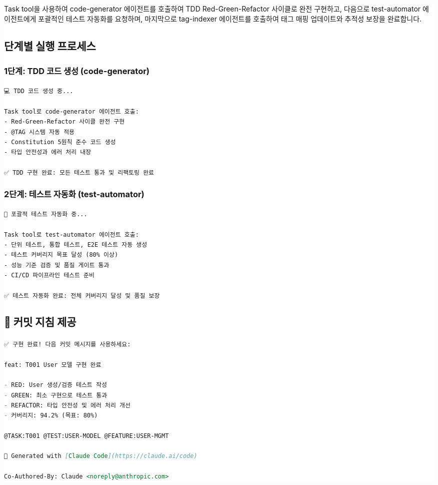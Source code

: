 Task tool을 사용하여 code-generator 에이전트를 호출하여 TDD Red-Green-Refactor 사이클로 완전 구현하고, 다음으로 test-automator 에이전트에게 포괄적인 테스트 자동화를 요청하며, 마지막으로 tag-indexer 에이전트를 호출하여 태그 매핑 업데이트와 추적성 보장을 완료합니다.

## 단계별 실행 프로세스

### 1단계: TDD 코드 생성 (code-generator)

```
💻 TDD 코드 생성 중...

Task tool로 code-generator 에이전트 호출:
- Red-Green-Refactor 사이클 완전 구현
- @TAG 시스템 자동 적용
- Constitution 5원칙 준수 코드 생성
- 타입 안전성과 에러 처리 내장

✅ TDD 구현 완료: 모든 테스트 통과 및 리팩토링 완료
```

### 2단계: 테스트 자동화 (test-automator)

```
🧪 포괄적 테스트 자동화 중...

Task tool로 test-automator 에이전트 호출:
- 단위 테스트, 통합 테스트, E2E 테스트 자동 생성
- 테스트 커버리지 목표 달성 (80% 이상)
- 성능 기준 검증 및 품질 게이트 통과
- CI/CD 파이프라인 테스트 준비

✅ 테스트 자동화 완료: 전체 커버리지 달성 및 품질 보장
```

## 💬 커밋 지침 제공

```markdown
✅ 구현 완료! 다음 커밋 메시지를 사용하세요:

feat: T001 User 모델 구현 완료

- RED: User 생성/검증 테스트 작성
- GREEN: 최소 구현으로 테스트 통과
- REFACTOR: 타입 안전성 및 에러 처리 개선
- 커버리지: 94.2% (목표: 80%)

@TASK:T001 @TEST:USER-MODEL @FEATURE:USER-MGMT

🤖 Generated with [Claude Code](https://claude.ai/code)

Co-Authored-By: Claude <noreply@anthropic.com>
```
